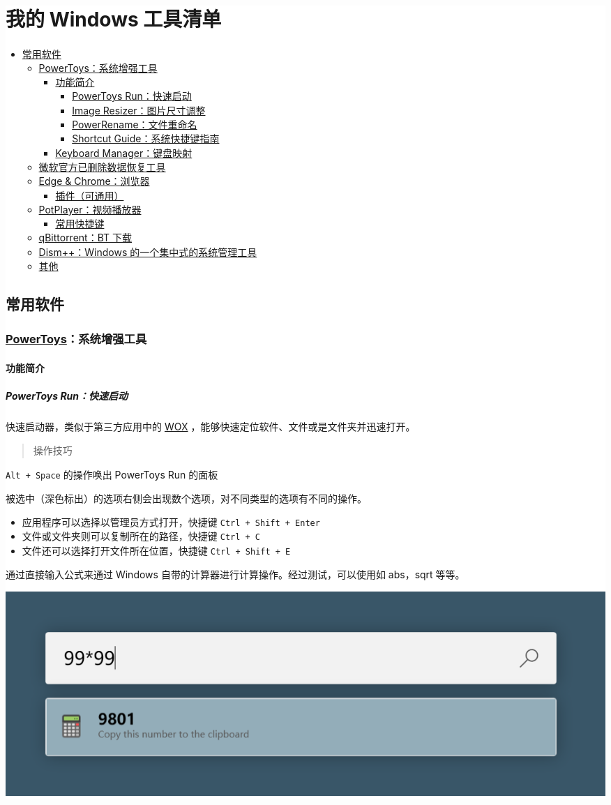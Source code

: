# 我的 Windows 工具清单

- [常用软件](#常用软件)
	- [PowerToys：系统增强工具](#powertoys系统增强工具)
		- [功能简介](#功能简介)
			- [PowerToys Run：快速启动](#powertoys-run快速启动)
			- [Image Resizer：图片尺寸调整](#image-resizer图片尺寸调整)
			- [PowerRename：文件重命名](#powerrename文件重命名)
			- [Shortcut Guide：系统快捷键指南](#shortcut-guide系统快捷键指南)
		- [Keyboard Manager：键盘映射](#keyboard-manager键盘映射)
	- [微软官方已删除数据恢复工具](#微软官方已删除数据恢复工具)
	- [Edge & Chrome：浏览器](#edge--chrome浏览器)
		- [插件（可通用）](#插件可通用)
	- [PotPlayer：视频播放器](#potplayer视频播放器)
		- [常用快捷键](#常用快捷键)
	- [qBittorrent：BT 下载](#qbittorrentbt-下载)
	- [Dism++：Windows 的一个集中式的系统管理工具](#dismwindows-的一个集中式的系统管理工具)
	- [其他](#其他)

## 常用软件

### [PowerToys](https://github.com/microsoft/PowerToys/releases)：系统增强工具

#### 功能简介

##### PowerToys Run：快速启动

快速启动器，类似于第三方应用中的 [WOX](http://www.wox.one/) ，能够快速定位软件、文件或是文件夹并迅速打开。

> 操作技巧

`Alt + Space` 的操作唤出 PowerToys Run 的面板

被选中（深色标出）的选项右侧会出现数个选项，对不同类型的选项有不同的操作。

- 应用程序可以选择以管理员方式打开，快捷键 `Ctrl + Shift + Enter`
- 文件或文件夹则可以复制所在的路径，快捷键 `Ctrl + C`
- 文件还可以选择打开文件所在位置，快捷键 `Ctrl + Shift + E`

通过直接输入公式来通过 Windows 自带的计算器进行计算操作。经过测试，可以使用如 abs，sqrt 等等。

![](../Images/tool_list_2.png)
